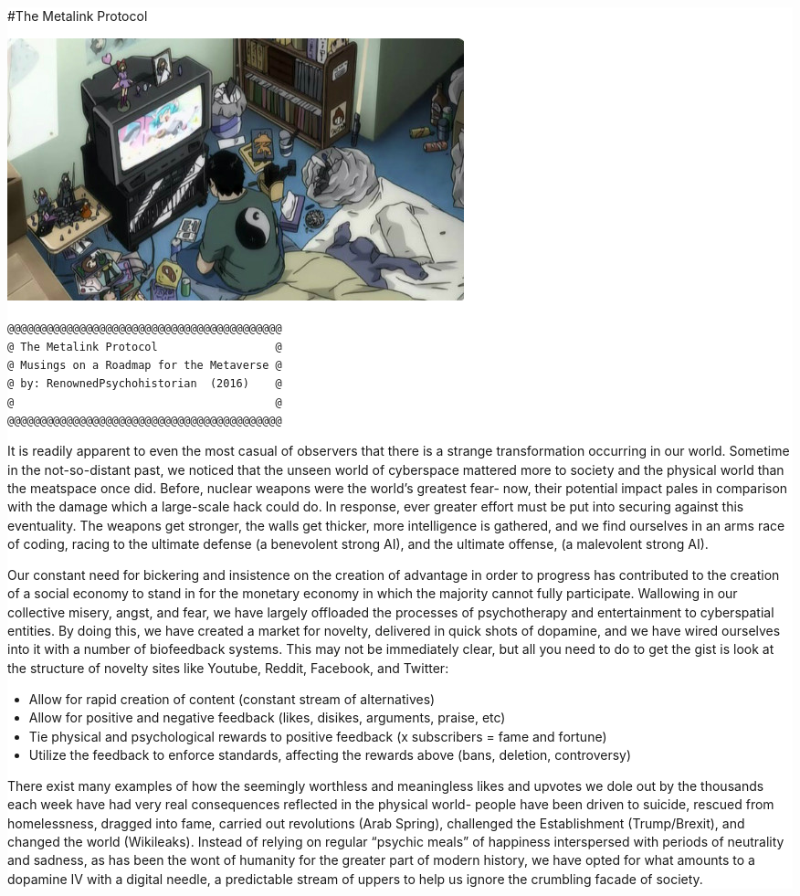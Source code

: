 #The Metalink Protocol

![featured-image](/img/holodeck/metalink_protocol/featured-image.png)

```
@@@@@@@@@@@@@@@@@@@@@@@@@@@@@@@@@@@@@@@@@@
@ The Metalink Protocol                  @
@ Musings on a Roadmap for the Metaverse @
@ by: RenownedPsychohistorian  (2016)    @
@                                        @
@@@@@@@@@@@@@@@@@@@@@@@@@@@@@@@@@@@@@@@@@@
```

It is readily apparent to even the most casual of observers that there is a strange transformation occurring in our world.  Sometime in the not-so-distant past, we noticed that the unseen world of cyberspace mattered more to society and the physical world than the meatspace once did.  Before, nuclear weapons were the world’s greatest fear- now, their potential impact pales in comparison with the damage which a large-scale hack could do.  In response, ever greater effort must be put into securing against this eventuality.  The weapons get stronger, the walls get thicker, more intelligence is gathered, and we find ourselves in an arms race of coding, racing to the ultimate defense (a benevolent strong AI), and the ultimate offense, (a malevolent strong AI).

Our constant need for bickering and insistence on the creation of advantage in order to progress has contributed to the creation of a social economy to stand in for the monetary economy in which the majority cannot fully participate.  Wallowing in our collective misery, angst, and fear, we have largely offloaded the processes of psychotherapy and entertainment to cyberspatial entities.  By doing this, we have created a market for novelty, delivered in quick shots of dopamine, and we have wired ourselves into it with a number of biofeedback systems.  This may not be immediately clear, but all you need to do to get the gist is look at the structure of novelty sites like Youtube, Reddit, Facebook, and Twitter:

- Allow for rapid creation of content (constant stream of alternatives)
- Allow for positive and negative feedback (likes, disikes, arguments, praise, etc)
- Tie physical and psychological rewards to positive feedback (x subscribers = fame and fortune)
- Utilize the feedback to enforce standards, affecting the rewards above (bans, deletion, controversy)

There exist many examples of how the seemingly worthless and meaningless likes and upvotes we dole out by the thousands each week have had very real consequences reflected in the physical world- people have been driven to suicide, rescued from homelessness, dragged into fame, carried out revolutions (Arab Spring), challenged the Establishment (Trump/Brexit), and changed the world (Wikileaks).  Instead of relying on regular “psychic meals” of happiness interspersed with periods of neutrality and sadness, as has been the wont of humanity for the greater part of modern history, we have opted for what amounts to a dopamine IV with a digital needle, a predictable stream of uppers to help us ignore the crumbling facade of society.
